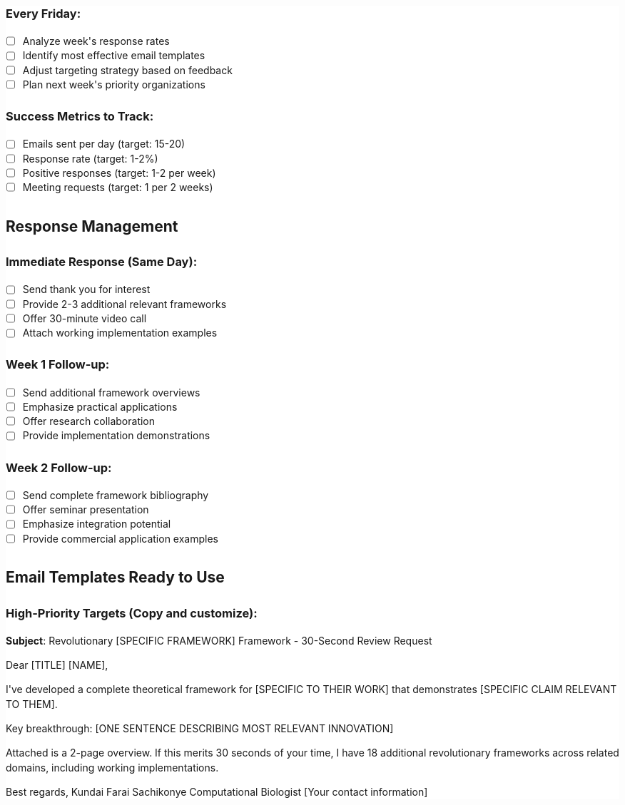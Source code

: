 ### Every Friday:
- [ ] Analyze week's response rates
- [ ] Identify most effective email templates
- [ ] Adjust targeting strategy based on feedback
- [ ] Plan next week's priority organizations

### Success Metrics to Track:
- [ ] Emails sent per day (target: 15-20)
- [ ] Response rate (target: 1-2%)
- [ ] Positive responses (target: 1-2 per week)
- [ ] Meeting requests (target: 1 per 2 weeks)

## Response Management

### Immediate Response (Same Day):
- [ ] Send thank you for interest
- [ ] Provide 2-3 additional relevant frameworks
- [ ] Offer 30-minute video call
- [ ] Attach working implementation examples

### Week 1 Follow-up:
- [ ] Send additional framework overviews
- [ ] Emphasize practical applications
- [ ] Offer research collaboration
- [ ] Provide implementation demonstrations

### Week 2 Follow-up:
- [ ] Send complete framework bibliography
- [ ] Offer seminar presentation
- [ ] Emphasize integration potential
- [ ] Provide commercial application examples

## Email Templates Ready to Use

### High-Priority Targets (Copy and customize):

**Subject**: Revolutionary [SPECIFIC FRAMEWORK] Framework - 30-Second Review Request

Dear [TITLE] [NAME],

I've developed a complete theoretical framework for [SPECIFIC TO THEIR WORK] that demonstrates [SPECIFIC CLAIM RELEVANT TO THEM].

Key breakthrough: [ONE SENTENCE DESCRIBING MOST RELEVANT INNOVATION]

Attached is a 2-page overview. If this merits 30 seconds of your time, I have 18 additional revolutionary frameworks across related domains, including working implementations.

Best regards,
Kundai Farai Sachikonye
Computational Biologist
[Your contact information]
